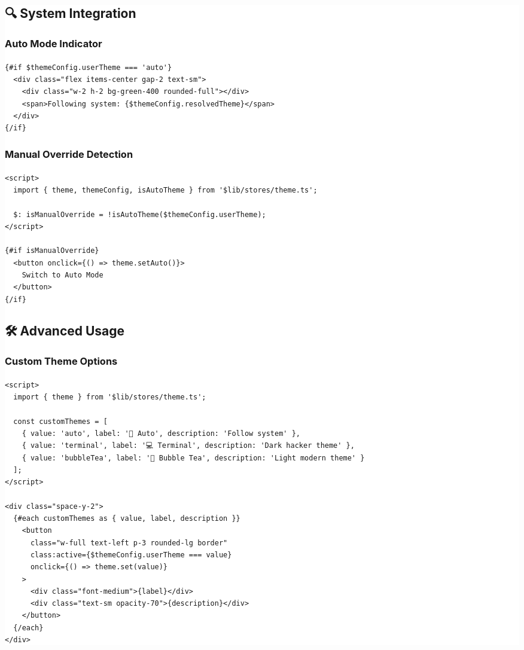 ## 🔍 System Integration

### Auto Mode Indicator

```svelte
{#if $themeConfig.userTheme === 'auto'}
  <div class="flex items-center gap-2 text-sm">
    <div class="w-2 h-2 bg-green-400 rounded-full"></div>
    <span>Following system: {$themeConfig.resolvedTheme}</span>
  </div>
{/if}
```

### Manual Override Detection

```svelte
<script>
  import { theme, themeConfig, isAutoTheme } from '$lib/stores/theme.ts';
  
  $: isManualOverride = !isAutoTheme($themeConfig.userTheme);
</script>

{#if isManualOverride}
  <button onclick={() => theme.setAuto()}>
    Switch to Auto Mode
  </button>
{/if}
```

## 🛠️ Advanced Usage

### Custom Theme Options

```svelte
<script>
  import { theme } from '$lib/stores/theme.ts';
  
  const customThemes = [
    { value: 'auto', label: '🔄 Auto', description: 'Follow system' },
    { value: 'terminal', label: '💻 Terminal', description: 'Dark hacker theme' },
    { value: 'bubbleTea', label: '🧋 Bubble Tea', description: 'Light modern theme' }
  ];
</script>

<div class="space-y-2">
  {#each customThemes as { value, label, description }}
    <button 
      class="w-full text-left p-3 rounded-lg border"
      class:active={$themeConfig.userTheme === value}
      onclick={() => theme.set(value)}
    >
      <div class="font-medium">{label}</div>
      <div class="text-sm opacity-70">{description}</div>
    </button>
  {/each}
</div>
```
